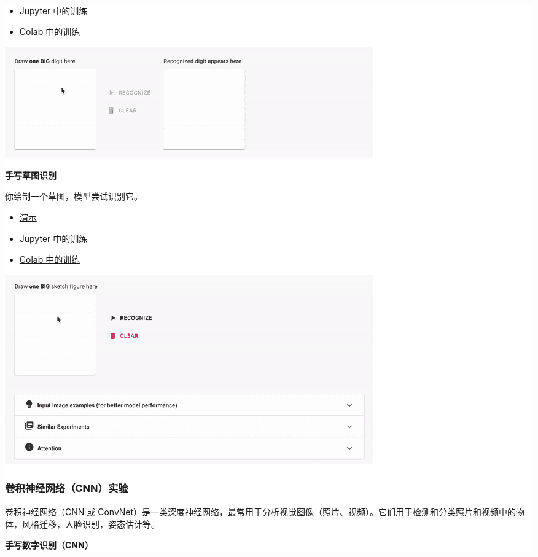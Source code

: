 +   [Jupyter 中的训练](https://nbviewer.jupyter.org/github/trekhleb/machine-learning-experiments/blob/master/experiments/digits_recognition_mlp/digits_recognition_mlp.ipynb)

+   [Colab 中的训练](https://colab.research.google.com/github/trekhleb/machine-learning-experiments/blob/master/experiments/digits_recognition_mlp/digits_recognition_mlp.ipynb)

![](img/63474e2b14d1d3587c2fae566eef3b5e.png)

**手写草图识别**

你绘制一个草图，模型尝试识别它。

+   [演示](https://trekhleb.github.io/machine-learning-experiments/#/experiments/SketchRecognitionMLP)

+   [Jupyter 中的训练](https://nbviewer.jupyter.org/github/trekhleb/machine-learning-experiments/blob/master/experiments/sketch_recognition_mlp/sketch_recognition_mlp.ipynb)

+   [Colab 中的训练](https://colab.research.google.com/github/trekhleb/machine-learning-experiments/blob/master/experiments/sketch_recognition_mlp/sketch_recognition_mlp.ipynb)

![](img/53e29f3a605bc79630b14a72ac310d8e.png)

### 卷积神经网络（CNN）实验

[卷积神经网络（CNN 或 ConvNet）](https://en.wikipedia.org/wiki/Convolutional_neural_network)是一类深度神经网络，最常用于分析视觉图像（照片、视频）。它们用于检测和分类照片和视频中的物体，风格迁移，人脸识别，姿态估计等。

**手写数字识别（CNN）**
